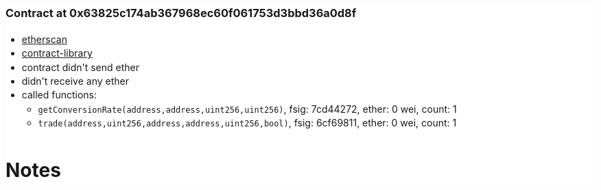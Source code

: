 
### Contract at 0x63825c174ab367968ec60f061753d3bbd36a0d8f

* [etherscan](https://etherscan.io/address/0x63825c174ab367968ec60f061753d3bbd36a0d8f)
* [contract-library](https://contract-library.com/contracts/Ethereum/63825c174ab367968ec60f061753d3bbd36a0d8f)
* contract didn't send ether
* didn't receive any ether
* called functions:
    * `getConversionRate(address,address,uint256,uint256)`, fsig: 7cd44272, ether: 0 wei, count: 1
    * `trade(address,uint256,address,address,uint256,bool)`, fsig: 6cf69811, ether: 0 wei, count: 1

# Notes

